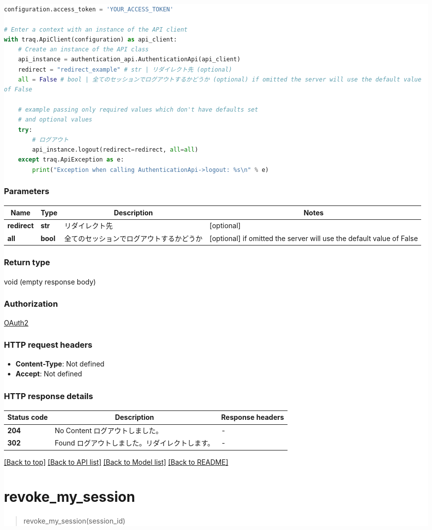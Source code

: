 ```python
configuration.access_token = 'YOUR_ACCESS_TOKEN'

# Enter a context with an instance of the API client
with traq.ApiClient(configuration) as api_client:
    # Create an instance of the API class
    api_instance = authentication_api.AuthenticationApi(api_client)
    redirect = "redirect_example" # str | リダイレクト先 (optional)
    all = False # bool | 全てのセッションでログアウトするかどうか (optional) if omitted the server will use the default value of False

    # example passing only required values which don't have defaults set
    # and optional values
    try:
        # ログアウト
        api_instance.logout(redirect=redirect, all=all)
    except traq.ApiException as e:
        print("Exception when calling AuthenticationApi->logout: %s\n" % e)
```


### Parameters

Name | Type | Description  | Notes
------------- | ------------- | ------------- | -------------
 **redirect** | **str**| リダイレクト先 | [optional]
 **all** | **bool**| 全てのセッションでログアウトするかどうか | [optional] if omitted the server will use the default value of False

### Return type

void (empty response body)

### Authorization

[OAuth2](../README.md#OAuth2)

### HTTP request headers

 - **Content-Type**: Not defined
 - **Accept**: Not defined


### HTTP response details

| Status code | Description | Response headers |
|-------------|-------------|------------------|
**204** | No Content ログアウトしました。 |  -  |
**302** | Found ログアウトしました。リダイレクトします。 |  -  |

[[Back to top]](#) [[Back to API list]](../README.md#documentation-for-api-endpoints) [[Back to Model list]](../README.md#documentation-for-models) [[Back to README]](../README.md)

# **revoke_my_session**
> revoke_my_session(session_id)
